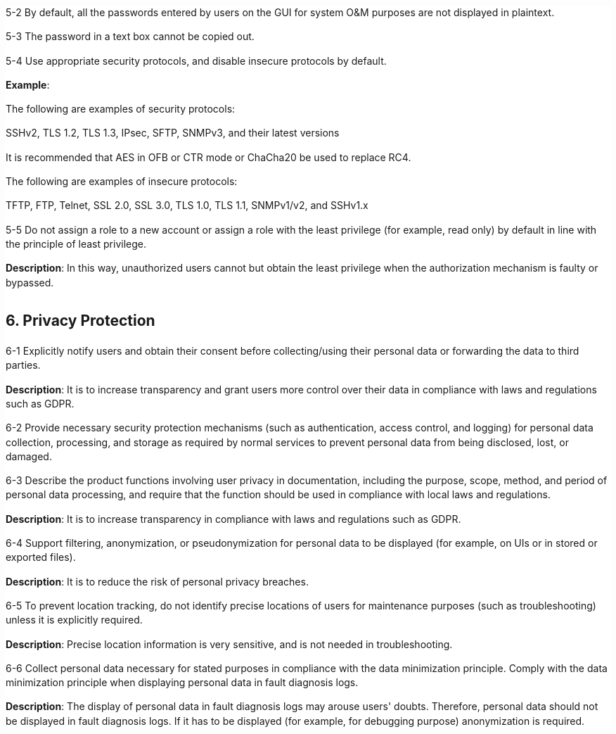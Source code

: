 5-2 By default, all the passwords entered by users on the GUI for system O\&M purposes are not displayed in plaintext.

5-3 The password in a text box cannot be copied out.

5-4 Use appropriate security protocols, and disable insecure protocols by default.

**Example**: 

The following are examples of security protocols: 

SSHv2, TLS 1.2, TLS 1.3, IPsec, SFTP, SNMPv3, and their latest versions 

It is recommended that AES in OFB or CTR mode or ChaCha20 be used to replace RC4. 

The following are examples of insecure protocols: 

TFTP, FTP, Telnet, SSL 2.0, SSL 3.0, TLS 1.0, TLS 1.1, SNMPv1/v2, and SSHv1.x

5-5 Do not assign a role to a new account or assign a role with the least privilege (for example, read only) by default in line with the principle of least privilege.

**Description**: In this way, unauthorized users cannot but obtain the least privilege when the authorization mechanism is faulty or bypassed.

## 6. Privacy Protection

6-1 Explicitly notify users and obtain their consent before collecting/using their personal data or forwarding the data to third parties.

**Description**: It is to increase transparency and grant users more control over their data in compliance with laws and regulations such as GDPR.

6-2 Provide necessary security protection mechanisms (such as authentication, access control, and logging) for personal data collection, processing, and storage as required by normal services to prevent personal data from being disclosed, lost, or damaged.

6-3 Describe the product functions involving user privacy in documentation, including the purpose, scope, method, and period of personal data processing, and require that the function should be used in compliance with local laws and regulations.

**Description**: It is to increase transparency in compliance with laws and regulations such as GDPR.

6-4 Support filtering, anonymization, or pseudonymization for personal data to be displayed (for example, on UIs or in stored or exported files).

**Description**: It is to reduce the risk of personal privacy breaches.

6-5 To prevent location tracking, do not identify precise locations of users for maintenance purposes (such as troubleshooting) unless it is explicitly required.

**Description**: Precise location information is very sensitive, and is not needed in troubleshooting.

6-6 Collect personal data necessary for stated purposes in compliance with the data minimization principle. Comply with the data minimization principle when displaying personal data in fault diagnosis logs.

**Description**: The display of personal data in fault diagnosis logs may arouse users' doubts. Therefore, personal data should not be displayed in fault diagnosis logs. If it has to be displayed (for example, for debugging purpose) anonymization is required.
